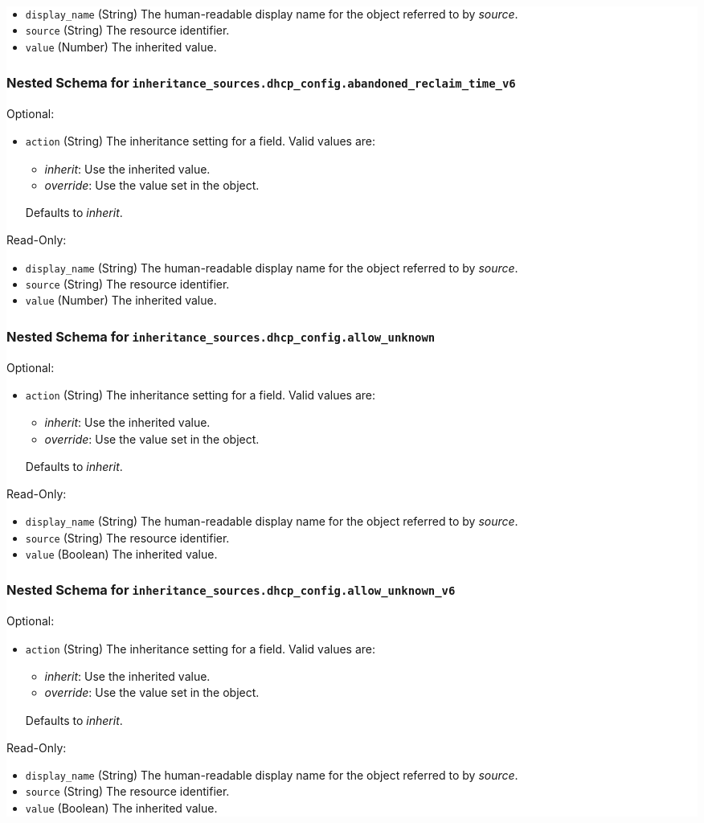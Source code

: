 - `display_name` (String) The human-readable display name for the object referred to by _source_.
- `source` (String) The resource identifier.
- `value` (Number) The inherited value.


<a id="nestedatt--inheritance_sources--dhcp_config--abandoned_reclaim_time_v6"></a>
### Nested Schema for `inheritance_sources.dhcp_config.abandoned_reclaim_time_v6`

Optional:

- `action` (String) The inheritance setting for a field. Valid values are:
  * _inherit_: Use the inherited value.
  * _override_: Use the value set in the object.

  Defaults to _inherit_.

Read-Only:

- `display_name` (String) The human-readable display name for the object referred to by _source_.
- `source` (String) The resource identifier.
- `value` (Number) The inherited value.


<a id="nestedatt--inheritance_sources--dhcp_config--allow_unknown"></a>
### Nested Schema for `inheritance_sources.dhcp_config.allow_unknown`

Optional:

- `action` (String) The inheritance setting for a field. Valid values are:
  * _inherit_: Use the inherited value.
  * _override_: Use the value set in the object.

  Defaults to _inherit_.

Read-Only:

- `display_name` (String) The human-readable display name for the object referred to by _source_.
- `source` (String) The resource identifier.
- `value` (Boolean) The inherited value.


<a id="nestedatt--inheritance_sources--dhcp_config--allow_unknown_v6"></a>
### Nested Schema for `inheritance_sources.dhcp_config.allow_unknown_v6`

Optional:

- `action` (String) The inheritance setting for a field. Valid values are:
  * _inherit_: Use the inherited value.
  * _override_: Use the value set in the object.

  Defaults to _inherit_.

Read-Only:

- `display_name` (String) The human-readable display name for the object referred to by _source_.
- `source` (String) The resource identifier.
- `value` (Boolean) The inherited value.
